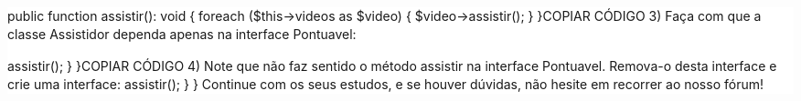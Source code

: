 public function assistir(): void
{
    foreach ($this->videos as $video) {
        $video->assistir();
    }
}COPIAR CÓDIGO
3) Faça com que a classe Assistidor dependa apenas na interface Pontuavel:

<?php

namespace Alura\Solid\Service;

use Alura\Solid\Model\Pontuavel;

class Assistidor
{
    public function assistir(Pontuavel $conteudo)
    {
        $conteudo->assistir();
    }
}COPIAR CÓDIGO
4) Note que não faz sentido o método assistir na interface Pontuavel. Remova-o desta interface e crie uma interface:

<?php

namespace Alura\Solid\Model;

interface Assistivel
{
    public function assistir(): void;
}COPIAR CÓDIGO
5) Faça com que a classe Curso implemente esta nova interface:

class Curso implements Pontuavel, Assistivel
// ...COPIAR CÓDIGO
6) Implemente-a também na classe Video:

class Video implements Assistivel
// ...COPIAR CÓDIGO
7) Faça com que a classe Assistidor dependa desta nova interface:

<?php

namespace Alura\Solid\Service;

use Alura\Solid\Model\Assistivel;

class Assistidor
{
    public function assistir(Assistivel $conteudo)
    {
        $conteudo->assistir();
    }
}

Continue com os seus estudos, e se houver dúvidas, não hesite em recorrer ao nosso fórum!
